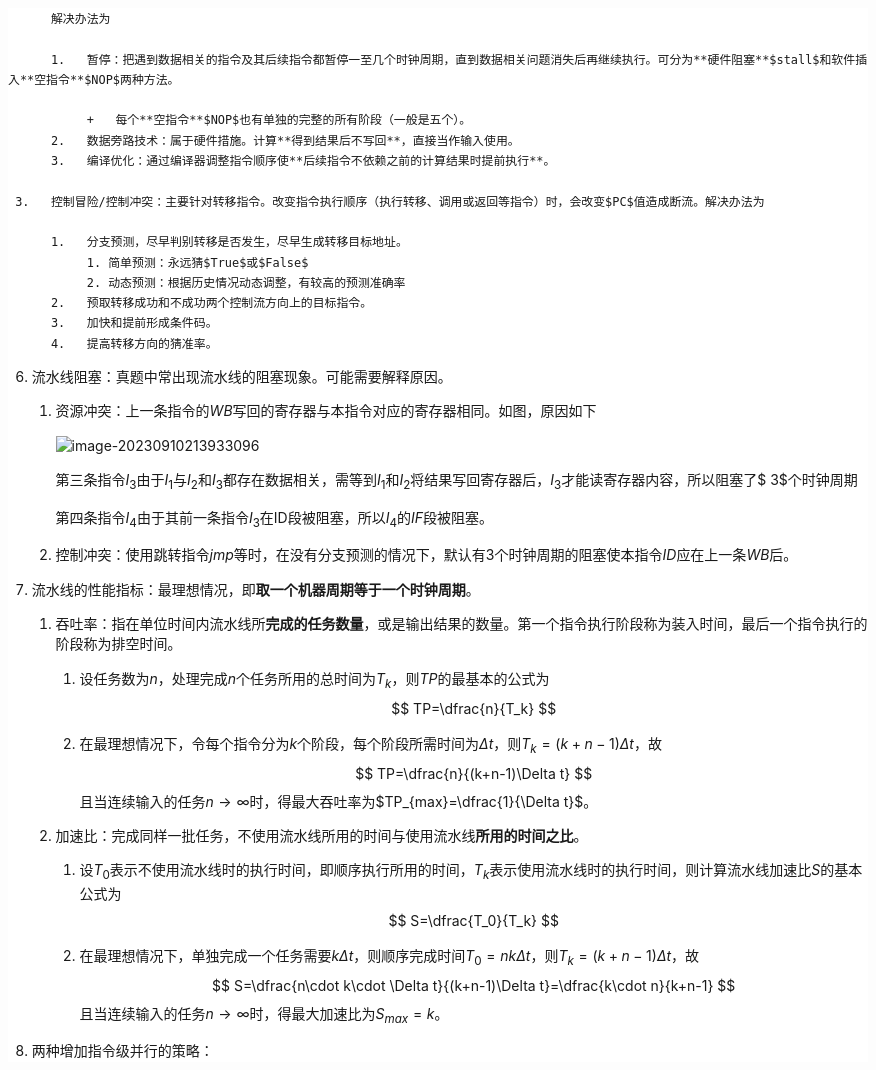           解决办法为

          1.   暂停：把遇到数据相关的指令及其后续指令都暂停一至几个时钟周期，直到数据相关问题消失后再继续执行。可分为**硬件阻塞**$stall$和软件插入**空指令**$NOP$两种方法。

               +   每个**空指令**$NOP$也有单独的完整的所有阶段（一般是五个）。
          2.   数据旁路技术：属于硬件措施。计算**得到结果后不写回**，直接当作输入使用。
          3.   编译优化：通过编译器调整指令顺序使**后续指令不依赖之前的计算结果时提前执行**。

     3.   控制冒险/控制冲突：主要针对转移指令。改变指令执行顺序（执行转移、调用或返回等指令）时，会改变$PC$值造成断流。解决办法为

          1.   分支预测，尽早判别转移是否发生，尽早生成转移目标地址。
               1. 简单预测：永远猜$True$或$False$
               2. 动态预测：根据历史情况动态调整，有较高的预测准确率
          2.   预取转移成功和不成功两个控制流方向上的目标指令。
          3.   加快和提前形成条件码。
          4.   提高转移方向的猜准率。

6.   流水线阻塞：真题中常出现流水线的阻塞现象。可能需要解释原因。

     1.   资源冲突：上一条指令的$WB$写回的寄存器与本指令对应的寄存器相同。如图，原因如下

          ![image-20230910213933096](https://trouvaille-oss.oss-cn-beijing.aliyuncs.com/picList/202309102139314.png)

          第三条指令$I_3$由于$I_1$与$I_2$和$I_3$都存在数据相关，需等到$I_1$和$I_2$将结果写回寄存器后，$I_3$才能读寄存器内容，所以阻塞了$ 3$个时钟周期

          第四条指令$I_4$由于其前一条指令$I_3$在ID段被阻塞，所以$I_4$的$IF$段被阻塞。

     2.   控制冲突：使用跳转指令$jmp$等时，在没有分支预测的情况下，默认有$3$个时钟周期的阻塞使本指令$ID$应在上一条$WB$后。

7.   流水线的性能指标：最理想情况，即**取一个机器周期等于一个时钟周期**。

     1.   吞吐率：指在单位时间内流水线所**完成的任务数量**，或是输出结果的数量。第一个指令执行阶段称为装入时间，最后一个指令执行的阶段称为排空时间。

          1.   设任务数为$n$，处理完成$n$个任务所用的总时间为$T_k$，则$TP$​的最基本的公式为
               $$
               TP=\dfrac{n}{T_k}
               $$

          2.   在最理想情况下，令每个指令分为$k$个阶段，每个阶段所需时间为$\Delta t$，则$T_k=(k+n-1)\Delta t$，故
               $$
               TP=\dfrac{n}{(k+n-1)\Delta t}
               $$
               且当连续输入的任务$n\to \infty$时，得最大吞吐率为$TP_{max}=\dfrac{1}{\Delta t}$。

     2.   加速比：完成同样一批任务，不使用流水线所用的时间与使用流水线**所用的时间之比**。

          1.   设$T_0$表示不使用流水线时的执行时间，即顺序执行所用的时间，$T_k$表示使用流水线时的执行时间，则计算流水线加速比$S$​的基本公式为
               $$
               S=\dfrac{T_0}{T_k}
               $$

          2.   在最理想情况下，单独完成一个任务需要$k\Delta t$，则顺序完成时间$T_0=nk\Delta t$，则$T_k=(k+n-1)\Delta t$​，故
               $$
               S=\dfrac{n\cdot k\cdot \Delta t}{(k+n-1)\Delta t}=\dfrac{k\cdot n}{k+n-1}
               $$
               且当连续输入的任务$n\to \infty$时，得最大加速比为$S_{max}=k$。

8.   两种增加指令级并行的策略：
